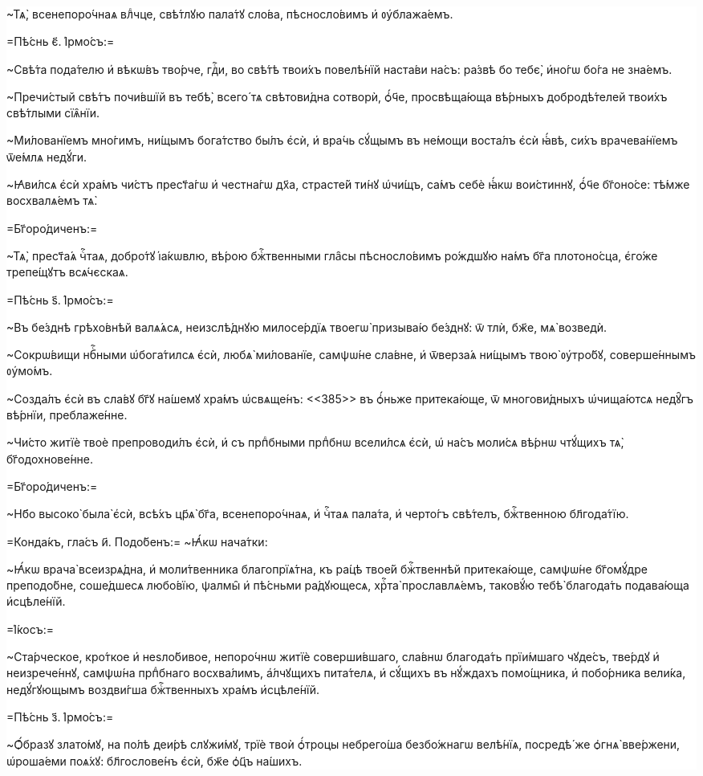 ~Тѧ̀, всенепоро́чнаѧ влⷣчце, свѣ́тлꙋю пала́тꙋ сло́ва, пѣсносло́вимъ и҆
ᲂу҆блажа́емъ.

=Пѣ́снь є҃. І҆рмо́съ:=

~Свѣ́та пода́телю и҆ вѣкѡ́въ тво́рче, гдⷭ҇и, во свѣ́тѣ твои́хъ повелѣ́нїй
наста́ви на́съ: ра́звѣ бо тебє̀, и҆но́гѡ бо́га не зна́емъ.

~Пречи́стый свѣ́тъ почи́вшїй въ тебѣ̀, всего́ тѧ свѣтови́дна сотворѝ, ѻ҆́ч҃е,
просвѣща́юща вѣ́рныхъ добродѣ́телей твои́хъ свѣ́тлыми сїѧ̑нїи.

~Ми́лованїемъ мно́гимъ, ни́щымъ бога́тство бы́лъ є҆сѝ, и҆ вра́чь сꙋ́щымъ въ
не́мощи воста́лъ є҆сѝ ꙗ҆́вѣ, си́хъ врачева́нїемъ ѿе́млѧ недꙋ́ги.

~Ꙗ҆ви́лсѧ є҆сѝ хра́мъ чи́стъ прест҃а́гѡ и҆ честна́гѡ дх҃а, страсте́й ти́нꙋ
ѡ҆чи́щъ, са́мъ себѐ ꙗ҆́кѡ вои́стиннꙋ, ѻ҆́ч҃е бг҃оно́се: тѣ́мже восхвалѧ́емъ тѧ̀.

=Бг҃оро́диченъ:=

~Тѧ̀, прест҃а́ѧ чⷭ҇таѧ, добро́тꙋ і҆а́кѡвлю, вѣ́рою бжⷭ҇твенными гла̑сы
пѣсносло́вимъ ро́ждшꙋю на́мъ бг҃а плотоно́сца, є҆го́же трепе́щꙋтъ всѧ́чєскаѧ.

=Пѣ́снь ѕ҃. І҆рмо́съ:=

~Въ бе́зднѣ грѣхо́внѣй валѧ́ѧсѧ, неизслѣ́днꙋю милосе́рдїѧ твоегѡ̀ призыва́ю
бе́зднꙋ: ѿ тлѝ, бж҃е, мѧ̀ возведѝ.

~Сокрѡ́вищи нбⷭ҇ными ѡ҆бога́тилсѧ є҆сѝ, любѧ̀ ми́лованїе, самѱѡ́не сла́вне, и҆
ѿверза́ѧ ни́щымъ твою̀ ᲂу҆тро́бꙋ, соверше́ннымъ ᲂу҆мо́мъ.

~Созда́лъ є҆сѝ въ сла́вꙋ бг҃ꙋ на́шемꙋ хра́мъ ѡ҆свѧще́нъ: <<385>> въ ѻ҆́ньже
притека́юще, ѿ многови́дныхъ ѡ҆чища́ютсѧ недꙋ̑гъ вѣ́рнїи, преблаже́нне.

~Чи́сто житїѐ твоѐ препроводи́лъ є҆сѝ, и҆ съ прпⷣбными прпⷣбнѡ всели́лсѧ є҆сѝ,
ѡ҆ на́съ моли́сѧ вѣ́рнѡ чтꙋ́щихъ тѧ̀, бг҃одохнове́нне.

=Бг҃оро́диченъ:=

~Нб҃о высоко̀ была̀ є҆сѝ, всѣ́хъ цр҃ѧ̀ бг҃а, всенепоро́чнаѧ, и҆ чⷭ҇таѧ пала́та,
и҆ черто́гъ свѣ́телъ, бжⷭ҇твенною бл҃года́тїю.

=Конда́къ, гла́съ и҃. Подо́бенъ:= ~Ꙗ҆́кѡ нача́тки:

~Ꙗ҆́кѡ врача̀ всеизрѧ́дна, и҆ моли́твенника благопрїѧ́тна, къ ра́цѣ твое́й
бжⷭ҇твеннѣй притека́юще, самѱѡ́не бг҃омꙋ́дре преподо́бне, соше́дшесѧ любо́вїю,
ѱалмы̑ и҆ пѣ́сньми ра́дꙋющесѧ, хрⷭ҇та̀ прославлѧ́емъ, таковꙋ́ю тебѣ̀ благода́ть
подава́юща и҆сцѣле́нїй.

=І҆́косъ:=

~Ста́рческое, кро́ткое и҆ неѕло́бивое, непоро́чнѡ житїѐ соверши́вшаго, сла́внѡ
благода́ть прїи́мшаго чꙋде́съ, тве́рдꙋ и҆ неизрече́ннꙋ, самѱѡ́на прпⷣбнаго
восхва́лимъ, а҆́лчꙋщихъ пита́телѧ, и҆ сꙋ́щихъ въ нꙋ́ждахъ помо́щника, и҆
побо́рника вели́ка, недꙋ́гꙋющымъ воздви́гша бжⷭ҇твенныхъ хра́мъ и҆сцѣле́нїй.

=Пѣ́снь з҃. І҆рмо́съ:=

~Ѻ҆́бразꙋ злато́мꙋ, на по́лѣ деи́рѣ слꙋжи́мꙋ, трїѐ твоѝ ѻ҆́троцы небрего́ша
безбо́жнагѡ велѣ́нїѧ, посредѣ́ же ѻ҆гнѧ̀ вве́ржени, ѡ҆роша́еми поѧ́хꙋ:
бл҃гослове́нъ є҆сѝ, бж҃е ѻ҆ц҃ъ на́шихъ.
